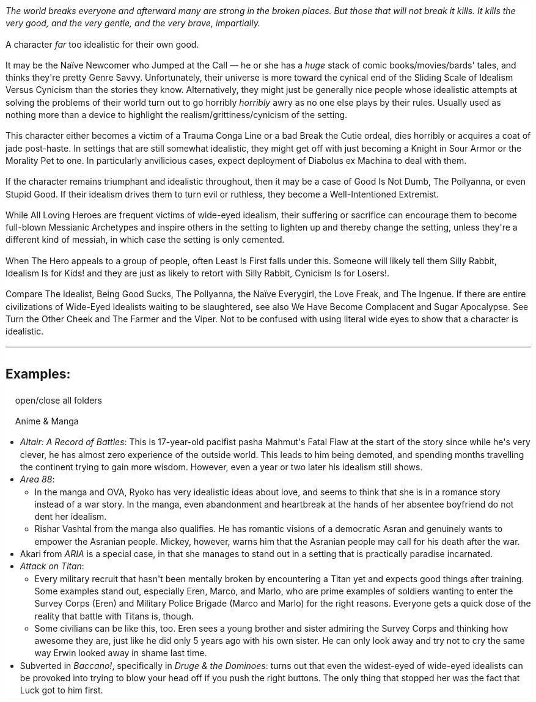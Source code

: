 _The world breaks everyone and afterward many are strong in the broken places. But those that will not break it kills. It kills the very good, and the very gentle, and the very brave, impartially._

A character _far_ too idealistic for their own good.

It may be the Naïve Newcomer who Jumped at the Call — he or she has a _huge_ stack of comic books/movies/bards' tales, and thinks they're pretty Genre Savvy. Unfortunately, their universe is more toward the cynical end of the Sliding Scale of Idealism Versus Cynicism than the stories they know. Alternatively, they might just be generally nice people whose idealistic attempts at solving the problems of their world turn out to go horribly _horribly_ awry as no one else plays by their rules. Usually used as nothing more than a device to highlight the realism/grittiness/cynicism of the setting.

This character either becomes a victim of a Trauma Conga Line or a bad Break the Cutie ordeal, dies horribly or acquires a coat of jade post-haste. In settings that are still somewhat idealistic, they might get off with just becoming a Knight in Sour Armor or the Morality Pet to one. In particularly anvilicious cases, expect deployment of Diabolus ex Machina to deal with them.

If the character remains triumphant and idealistic throughout, then it may be a case of Good Is Not Dumb, The Pollyanna, or even Stupid Good. If their idealism drives them to turn evil or ruthless, they become a Well-Intentioned Extremist.

While All Loving Heroes are frequent victims of wide-eyed idealism, their suffering or sacrifice can encourage them to become full-blown Messianic Archetypes and inspire others in the setting to lighten up and thereby change the setting, unless they're a different kind of messiah, in which case the setting is only cemented.

When The Hero appeals to a group of people, often Least Is First falls under this. Someone will likely tell them Silly Rabbit, Idealism Is for Kids! and they are just as likely to retort with Silly Rabbit, Cynicism Is for Losers!.

Compare The Idealist, Being Good Sucks, The Pollyanna, the Naïve Everygirl, the Love Freak, and The Ingenue. If there are entire civilizations of Wide-Eyed Idealists waiting to be slaughtered, see also We Have Become Complacent and Sugar Apocalypse. See Turn the Other Cheek and The Farmer and the Viper. Not to be confused with using literal wide eyes to show that a character is idealistic.

___

## Examples:

    open/close all folders 

    Anime & Manga 

-   _Altair: A Record of Battles_: This is 17-year-old pacifist pasha Mahmut's Fatal Flaw at the start of the story since while he's very clever, he has almost zero experience of the outside world. This leads to him being demoted, and spending months travelling the continent trying to gain more wisdom. However, even a year or two later his idealism still shows.
-   _Area 88_:
    -   In the manga and OVA, Ryoko has very idealistic ideas about love, and seems to think that she is in a romance story instead of a war story. In the manga, even abandonment and heartbreak at the hands of her absentee boyfriend do not dent her idealism.
    -   Rishar Vashtal from the manga also qualifies. He has romantic visions of a democratic Asran and genuinely wants to empower the Asranian people. Mickey, however, warns him that the Asranian people may call for his death after the war.
-   Akari from _ARIA_ is a special case, in that she manages to stand out in a setting that is practically paradise incarnated.
-   _Attack on Titan_:
    -   Every military recruit that hasn't been mentally broken by encountering a Titan yet and expects good things after training. Some examples stand out, especially Eren, Marco, and Marlo, who are prime examples of soldiers wanting to enter the Survey Corps (Eren) and Military Police Brigade (Marco and Marlo) for the right reasons. Everyone gets a quick dose of the reality that battle with Titans is, though.
    -   Some civilians can be like this, too. Eren sees a young brother and sister admiring the Survey Corps and thinking how awesome they are, just like he did only 5 years ago with his own sister. He can only look away and try not to cry the same way Erwin looked away in shame last time.
-   Subverted in _Baccano!_, specifically in _Druge & the Dominoes_: turns out that even the widest-eyed of wide-eyed idealists can be provoked into trying to blow your head off if you push the right buttons. The only thing that stopped her was the fact that Luck got to him first.